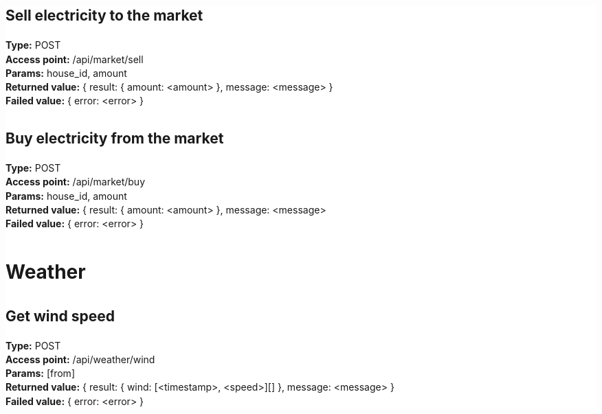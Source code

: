 ## Sell electricity to the market
**Type:** POST\
**Access point:** /api/market/sell\
**Params:** house_id, amount\
**Returned value:** { result: { amount: \<amount\> }, message: \<message\> }\
**Failed value:** { error: \<error\> }
## Buy electricity from the market
**Type:** POST\
**Access point:** /api/market/buy\
**Params:** house_id, amount\
**Returned value:** { result: { amount: \<amount\> }, message: \<message\> \
**Failed value:** { error: \<error\> }
# Weather
## Get wind speed
**Type:** POST\
**Access point:** /api/weather/wind\
**Params:** [from]\
**Returned value:** { result: { wind: [\<timestamp\>, \<speed\>][] }, message: \<message\> }\
**Failed value:** { error: \<error\> }
